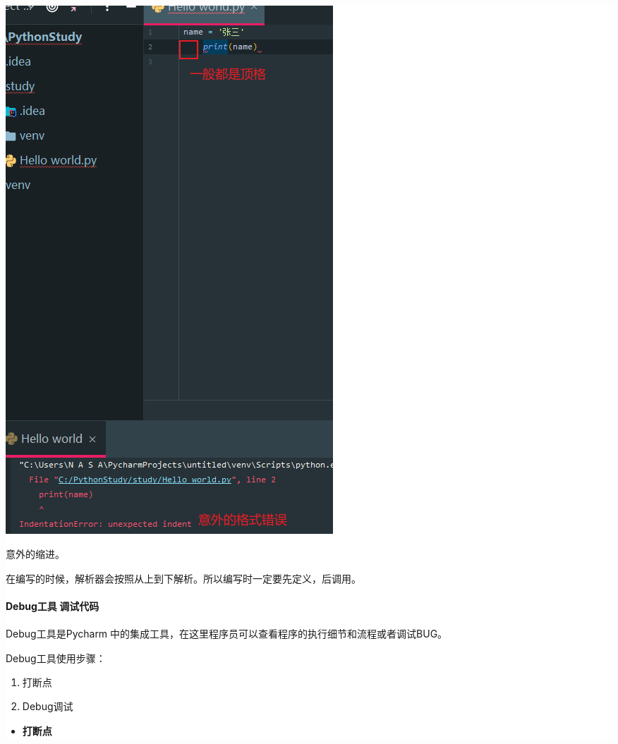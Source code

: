 ![](img/基础/5.png)

意外的缩进。

在编写的时候，解析器会按照从上到下解析。所以编写时一定要先定义，后调用。


#### Debug工具 调试代码

Debug工具是Pycharm 中的集成工具，在这里程序员可以查看程序的执行细节和流程或者调试BUG。

Debug工具使用步骤：
  1. 打断点

  2. Debug调试

- **打断点**
